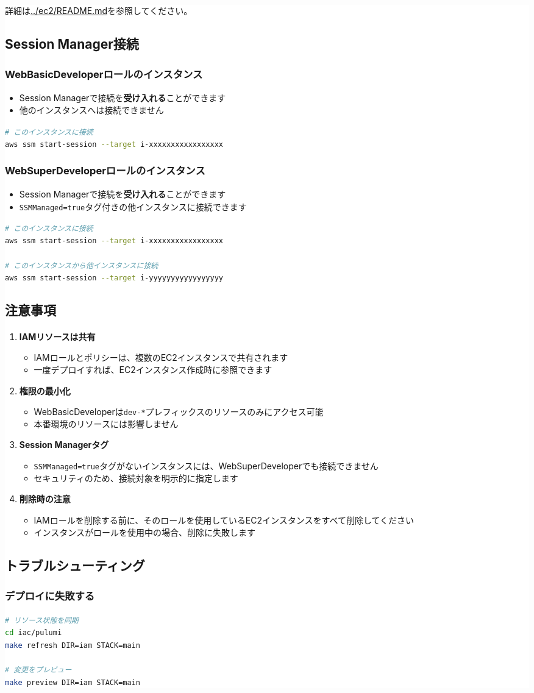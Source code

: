 詳細は[../ec2/README.md](../ec2/README.md)を参照してください。

## Session Manager接続

### WebBasicDeveloperロールのインスタンス
- Session Managerで接続を**受け入れる**ことができます
- 他のインスタンスへは接続できません

```bash
# このインスタンスに接続
aws ssm start-session --target i-xxxxxxxxxxxxxxxxx
```

### WebSuperDeveloperロールのインスタンス
- Session Managerで接続を**受け入れる**ことができます
- `SSMManaged=true`タグ付きの他インスタンスに接続できます

```bash
# このインスタンスに接続
aws ssm start-session --target i-xxxxxxxxxxxxxxxxx

# このインスタンスから他インスタンスに接続
aws ssm start-session --target i-yyyyyyyyyyyyyyyyy
```

## 注意事項

1. **IAMリソースは共有**
   - IAMロールとポリシーは、複数のEC2インスタンスで共有されます
   - 一度デプロイすれば、EC2インスタンス作成時に参照できます

2. **権限の最小化**
   - WebBasicDeveloperは`dev-*`プレフィックスのリソースのみにアクセス可能
   - 本番環境のリソースには影響しません

3. **Session Managerタグ**
   - `SSMManaged=true`タグがないインスタンスには、WebSuperDeveloperでも接続できません
   - セキュリティのため、接続対象を明示的に指定します

4. **削除時の注意**
   - IAMロールを削除する前に、そのロールを使用しているEC2インスタンスをすべて削除してください
   - インスタンスがロールを使用中の場合、削除に失敗します

## トラブルシューティング

### デプロイに失敗する

```bash
# リソース状態を同期
cd iac/pulumi
make refresh DIR=iam STACK=main

# 変更をプレビュー
make preview DIR=iam STACK=main
```
